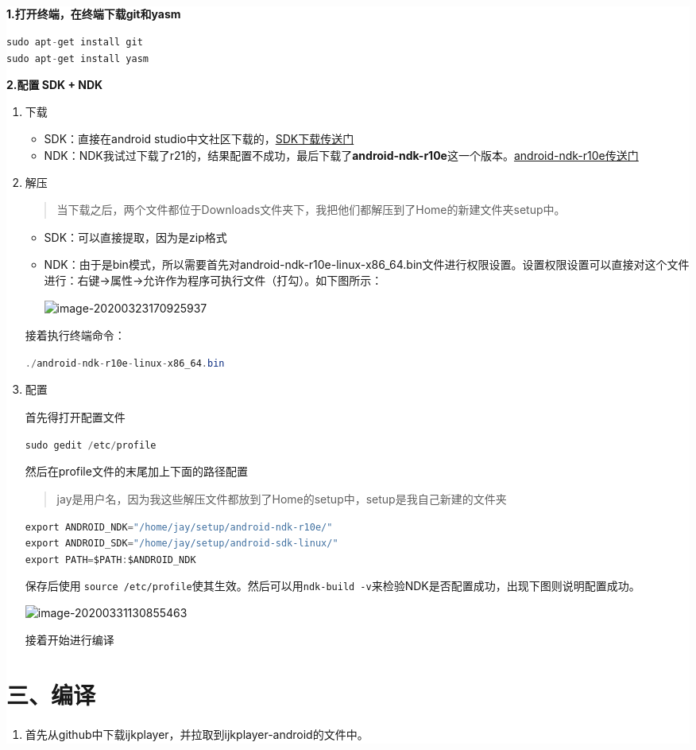 **1.打开终端，在终端下载git和yasm**

```java
sudo apt-get install git
sudo apt-get install yasm
```

 **2.配置 SDK + NDK**

1. 下载

   - SDK：直接在android studio中文社区下载的，[SDK下载传送门](http://sdk.android-studio.org/)
   - NDK：NDK我试过下载了r21的，结果配置不成功，最后下载了**android-ndk-r10e**这一个版本。[android-ndk-r10e传送门](http://dl.google.com/android/ndk/android-ndk-r10e-linux-x86_64.bin)

2. 解压

   > 当下载之后，两个文件都位于Downloads文件夹下，我把他们都解压到了Home的新建文件夹setup中。

   - SDK：可以直接提取，因为是zip格式

   - NDK：由于是bin模式，所以需要首先对android-ndk-r10e-linux-x86_64.bin文件进行权限设置。设置权限设置可以直接对这个文件进行：右键->属性->允许作为程序可执行文件（打勾）。如下图所示：

     ![image-20200323170925937](NDK解压.png)

   接着执行终端命令：

   ```java
   ./android-ndk-r10e-linux-x86_64.bin 
   ```

3. 配置

   首先得打开配置文件

   ```java
   sudo gedit /etc/profile
   ```

   然后在profile文件的末尾加上下面的路径配置

   > jay是用户名，因为我这些解压文件都放到了Home的setup中，setup是我自己新建的文件夹

   ```java
   export ANDROID_NDK="/home/jay/setup/android-ndk-r10e/" 
   export ANDROID_SDK="/home/jay/setup/android-sdk-linux/" 
   export PATH=$PATH:$ANDROID_NDK
   ```

   保存后使用 `source /etc/profile`使其生效。然后可以用`ndk-build -v`来检验NDK是否配置成功，出现下图则说明配置成功。

   ![image-20200331130855463](F:\md\实用\images\NDK配置成功.png)

   接着开始进行编译

# 三、编译

1. 首先从github中下载ijkplayer，并拉取到ijkplayer-android的文件中。
